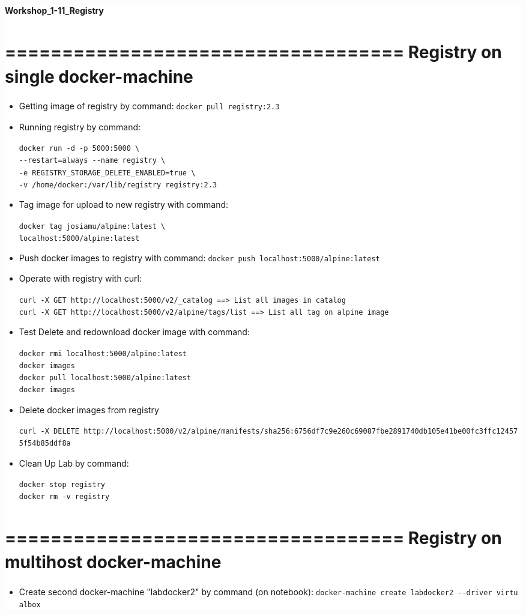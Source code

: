 
#### Workshop_1-11_Registry

===================================
Registry on single docker-machine
===================================

- Getting image of registry by command: `docker pull registry:2.3`
- Running registry by command:

  ```
  docker run -d -p 5000:5000 \
  --restart=always --name registry \
  -e REGISTRY_STORAGE_DELETE_ENABLED=true \
  -v /home/docker:/var/lib/registry registry:2.3   
  ```

- Tag image for upload to new registry with command:

  ```
  docker tag josiamu/alpine:latest \
  localhost:5000/alpine:latest  
  ```

- Push docker images to registry with command: `docker push localhost:5000/alpine:latest`

- Operate with registry with curl:

  ```
  curl -X GET http://localhost:5000/v2/_catalog ==> List all images in catalog
  curl -X GET http://localhost:5000/v2/alpine/tags/list ==> List all tag on alpine image
  ```

- Test Delete and redownload docker image with command:

  ```
  docker rmi localhost:5000/alpine:latest
  docker images
  docker pull localhost:5000/alpine:latest
  docker images  
  ```

- Delete docker images from registry

  ```
  curl -X DELETE http://localhost:5000/v2/alpine/manifests/sha256:6756df7c9e260c69087fbe2891740db105e41be00fc3ffc124575f54b85ddf8a
  ```

- Clean Up Lab by command:

  ```
  docker stop registry
  docker rm -v registry
  ```

===================================
Registry on multihost docker-machine
===================================

- Create second docker-machine "labdocker2" by command (on notebook): `docker-machine create labdocker2 --driver virtualbox`
